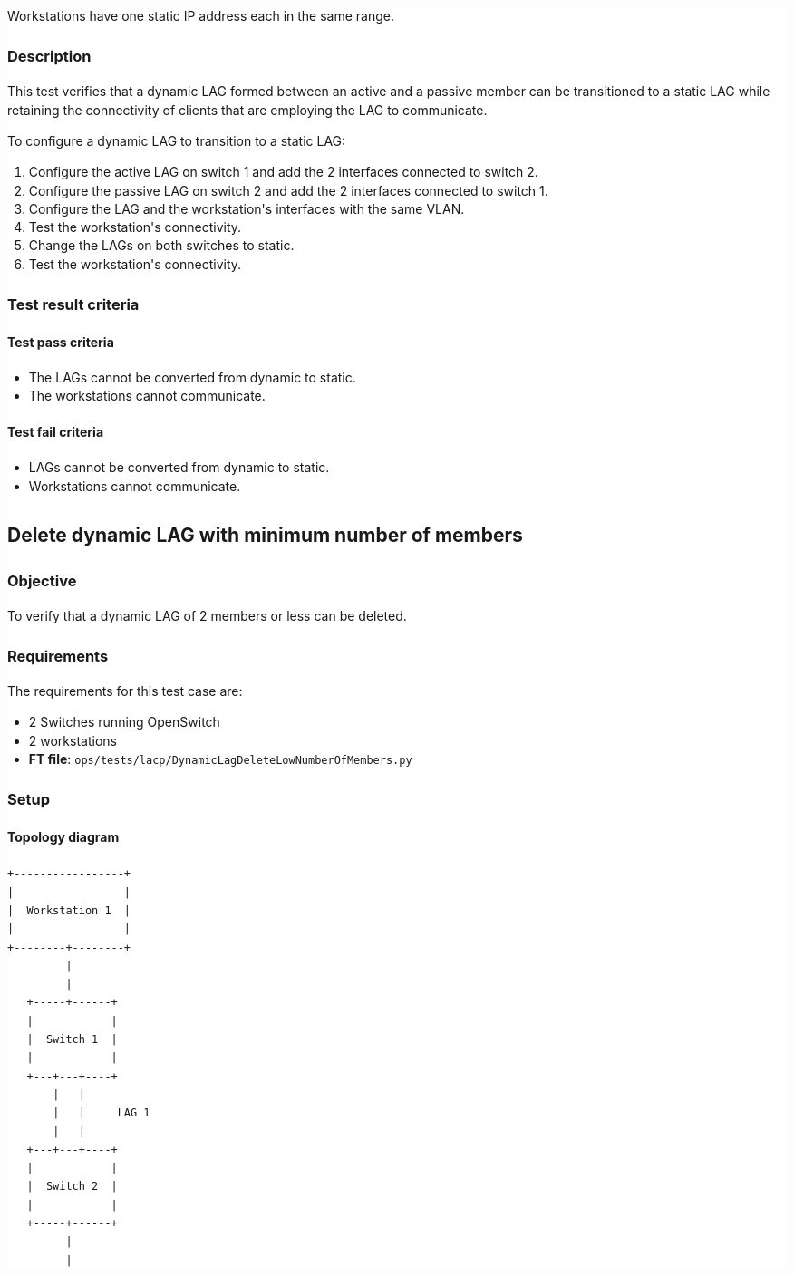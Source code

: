 Workstations have one static IP address each in the same range.

### Description
This test verifies that a dynamic LAG formed between an active and a passive member can be transitioned to a static LAG while retaining the connectivity of clients that are employing the LAG to communicate.

To configure a dynamic LAG to transition to a static LAG:
1. Configure the active LAG on switch 1 and add the 2 interfaces connected to switch 2.
2. Configure the passive LAG on switch 2 and add the 2 interfaces connected to switch 1.
3. Configure the LAG and the workstation's interfaces with the same VLAN.
4. Test the workstation's connectivity.
5. Change the LAGs on both switches to static.
6. Test the workstation's connectivity.

### Test result criteria
#### Test pass criteria

 * The LAGs cannot be converted from dynamic to static.
 * The workstations cannot communicate.

#### Test fail criteria

 * LAGs cannot be converted from dynamic to static.
 * Workstations cannot communicate.

## Delete dynamic LAG with minimum number of members
### Objective
To verify that a dynamic LAG of 2 members or less can be deleted.
### Requirements
The requirements for this test case are:

 - 2 Switches running OpenSwitch
 - 2 workstations
 - **FT file**: `ops/tests/lacp/DynamicLagDeleteLowNumberOfMembers.py`

### Setup

#### Topology diagram
```ditaa
+-----------------+
|                 |
|  Workstation 1  |
|                 |
+--------+--------+
         |
         |
   +-----+------+
   |            |
   |  Switch 1  |
   |            |
   +---+---+----+
       |   |
       |   |     LAG 1
       |   |
   +---+---+----+
   |            |
   |  Switch 2  |
   |            |
   +-----+------+
         |
         |
```